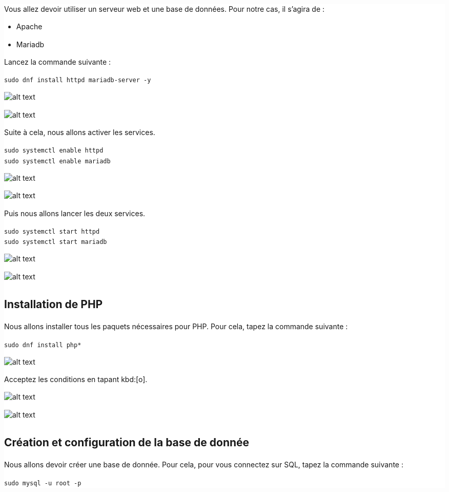 Vous allez devoir utiliser un serveur web et une base de données. Pour
notre cas, il s’agira de :

-   Apache

-   Mariadb

Lancez la commande suivante :

    sudo dnf install httpd mariadb-server -y

![alt text](https://github.com/Jhndpt/GLPI/blob/master/Images/Images/1.png)

![alt text](https://github.com/Jhndpt/GLPI/blob/master/Images/Images/2.png)

Suite à cela, nous allons activer les services.

    sudo systemctl enable httpd
    sudo systemctl enable mariadb

![alt text](https://github.com/Jhndpt/GLPI/blob/master/Images/Images/3.png)

![alt text](https://github.com/Jhndpt/GLPI/blob/master/Images/Images/4.png)

Puis nous allons lancer les deux services.

    sudo systemctl start httpd
    sudo systemctl start mariadb

![alt text](https://github.com/Jhndpt/GLPI/blob/master/Images/Images/5.png)

![alt text](https://github.com/Jhndpt/GLPI/blob/master/Images/Images/6.png)

## Installation de PHP

Nous allons installer tous les paquets nécessaires pour PHP. Pour cela,
tapez la commande suivante :

    sudo dnf install php*

![alt text](https://github.com/Jhndpt/GLPI/blob/master/Images/Images/7.png)

Acceptez les conditions en tapant kbd:\[o\].

![alt text](https://github.com/Jhndpt/GLPI/blob/master/Images/Images/8.png)

![alt text](https://github.com/Jhndpt/GLPI/blob/master/Images/Images/9.png)

## Création et configuration de la base de donnée

Nous allons devoir créer une base de donnée. Pour cela, pour vous
connectez sur SQL, tapez la commande suivante :

    sudo mysql -u root -p
